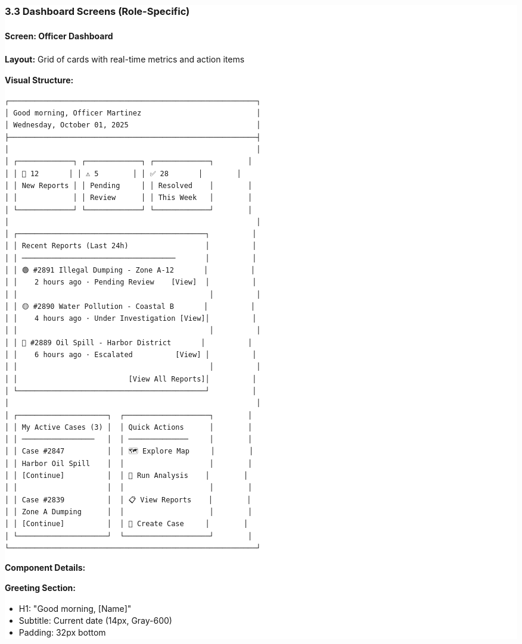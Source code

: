 
### 3.3 Dashboard Screens (Role-Specific)

#### Screen: Officer Dashboard
**Layout:** Grid of cards with real-time metrics and action items

**Visual Structure:**
```
┌──────────────────────────────────────────────────────────┐
│ Good morning, Officer Martinez                           │
│ Wednesday, October 01, 2025                              │
├──────────────────────────────────────────────────────────┤
│                                                          │
│ ┌─────────────┐ ┌─────────────┐ ┌─────────────┐        │
│ │ 🔵 12       │ │ ⚠️ 5        │ │ ✅ 28       │        │
│ │ New Reports │ │ Pending     │ │ Resolved    │        │
│ │             │ │ Review      │ │ This Week   │        │
│ └─────────────┘ └─────────────┘ └─────────────┘        │
│                                                          │
│ ┌────────────────────────────────────────────┐          │
│ │ Recent Reports (Last 24h)                  │          │
│ │ ────────────────────────────────────       │          │
│ │ 🟢 #2891 Illegal Dumping - Zone A-12       │          │
│ │    2 hours ago · Pending Review    [View]  │          │
│ │                                             │          │
│ │ 🟡 #2890 Water Pollution - Coastal B       │          │
│ │    4 hours ago · Under Investigation [View]│          │
│ │                                             │          │
│ │ 🔴 #2889 Oil Spill - Harbor District       │          │
│ │    6 hours ago · Escalated          [View] │          │
│ │                                             │          │
│ │                          [View All Reports]│          │
│ └────────────────────────────────────────────┘          │
│                                                          │
│ ┌─────────────────────┐  ┌────────────────────┐        │
│ │ My Active Cases (3) │  │ Quick Actions      │        │
│ │ ─────────────────   │  │ ──────────────     │        │
│ │ Case #2847          │  │ 🗺️ Explore Map     │        │
│ │ Harbor Oil Spill    │  │                    │        │
│ │ [Continue]          │  │ 🔬 Run Analysis    │        │
│ │                     │  │                    │        │
│ │ Case #2839          │  │ 📋 View Reports    │        │
│ │ Zone A Dumping      │  │                    │        │
│ │ [Continue]          │  │ 📁 Create Case     │        │
│ └─────────────────────┘  └────────────────────┘        │
└──────────────────────────────────────────────────────────┘
```

**Component Details:**

**Greeting Section:**
- H1: "Good morning, [Name]"
- Subtitle: Current date (14px, Gray-600)
- Padding: 32px bottom
